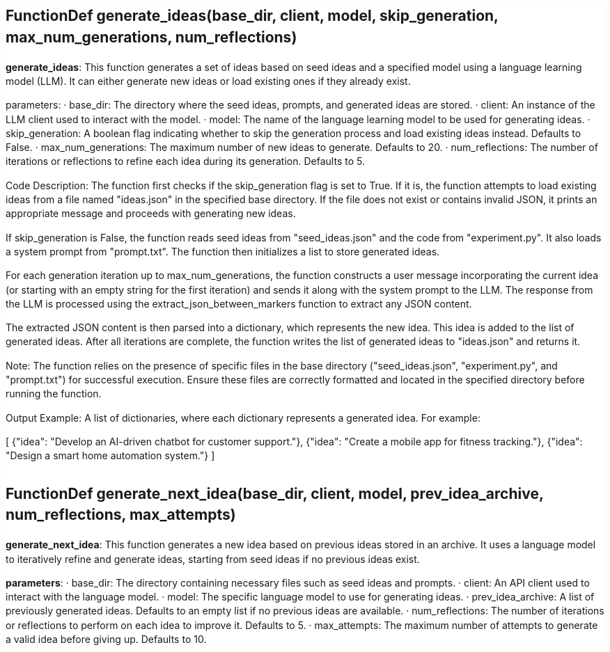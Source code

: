## FunctionDef generate_ideas(base_dir, client, model, skip_generation, max_num_generations, num_reflections)
**generate_ideas**: This function generates a set of ideas based on seed ideas and a specified model using a language learning model (LLM). It can either generate new ideas or load existing ones if they already exist.

parameters:
· base_dir: The directory where the seed ideas, prompts, and generated ideas are stored.
· client: An instance of the LLM client used to interact with the model.
· model: The name of the language learning model to be used for generating ideas.
· skip_generation: A boolean flag indicating whether to skip the generation process and load existing ideas instead. Defaults to False.
· max_num_generations: The maximum number of new ideas to generate. Defaults to 20.
· num_reflections: The number of iterations or reflections to refine each idea during its generation. Defaults to 5.

Code Description: The function first checks if the skip_generation flag is set to True. If it is, the function attempts to load existing ideas from a file named "ideas.json" in the specified base directory. If the file does not exist or contains invalid JSON, it prints an appropriate message and proceeds with generating new ideas.

If skip_generation is False, the function reads seed ideas from "seed_ideas.json" and the code from "experiment.py". It also loads a system prompt from "prompt.txt". The function then initializes a list to store generated ideas.

For each generation iteration up to max_num_generations, the function constructs a user message incorporating the current idea (or starting with an empty string for the first iteration) and sends it along with the system prompt to the LLM. The response from the LLM is processed using the extract_json_between_markers function to extract any JSON content.

The extracted JSON content is then parsed into a dictionary, which represents the new idea. This idea is added to the list of generated ideas. After all iterations are complete, the function writes the list of generated ideas to "ideas.json" and returns it.

Note: The function relies on the presence of specific files in the base directory ("seed_ideas.json", "experiment.py", and "prompt.txt") for successful execution. Ensure these files are correctly formatted and located in the specified directory before running the function.

Output Example: A list of dictionaries, where each dictionary represents a generated idea. For example:

[
    {"idea": "Develop an AI-driven chatbot for customer support."},
    {"idea": "Create a mobile app for fitness tracking."},
    {"idea": "Design a smart home automation system."}
]
## FunctionDef generate_next_idea(base_dir, client, model, prev_idea_archive, num_reflections, max_attempts)
**generate_next_idea**: This function generates a new idea based on previous ideas stored in an archive. It uses a language model to iteratively refine and generate ideas, starting from seed ideas if no previous ideas exist.

**parameters**:
· base_dir: The directory containing necessary files such as seed ideas and prompts.
· client: An API client used to interact with the language model.
· model: The specific language model to use for generating ideas.
· prev_idea_archive: A list of previously generated ideas. Defaults to an empty list if no previous ideas are available.
· num_reflections: The number of iterations or reflections to perform on each idea to improve it. Defaults to 5.
· max_attempts: The maximum number of attempts to generate a valid idea before giving up. Defaults to 10.

